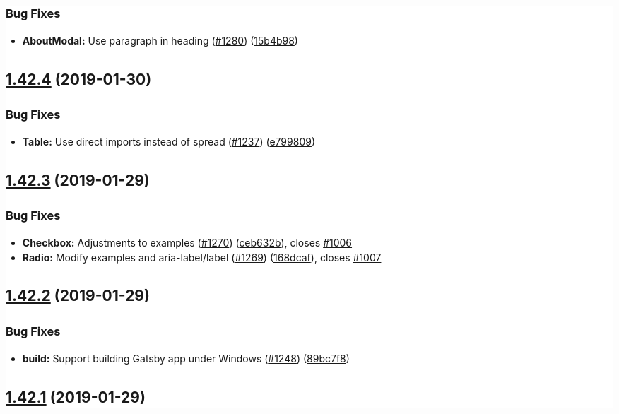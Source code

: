 
### Bug Fixes

* **AboutModal:** Use paragraph in heading ([#1280](https://github.com/patternfly/patternfly-react/issues/1280)) ([15b4b98](https://github.com/patternfly/patternfly-react/commit/15b4b98))





## [1.42.4](https://github.com/patternfly/patternfly-react/compare/patternfly4-react-lerna-root@1.42.3...patternfly4-react-lerna-root@1.42.4) (2019-01-30)


### Bug Fixes

* **Table:** Use direct imports instead of spread ([#1237](https://github.com/patternfly/patternfly-react/issues/1237)) ([e799809](https://github.com/patternfly/patternfly-react/commit/e799809))





## [1.42.3](https://github.com/patternfly/patternfly-react/compare/patternfly4-react-lerna-root@1.42.2...patternfly4-react-lerna-root@1.42.3) (2019-01-29)


### Bug Fixes

* **Checkbox:** Adjustments to examples ([#1270](https://github.com/patternfly/patternfly-react/issues/1270)) ([ceb632b](https://github.com/patternfly/patternfly-react/commit/ceb632b)), closes [#1006](https://github.com/patternfly/patternfly-react/issues/1006)
* **Radio:** Modify examples and aria-label/label ([#1269](https://github.com/patternfly/patternfly-react/issues/1269)) ([168dcaf](https://github.com/patternfly/patternfly-react/commit/168dcaf)), closes [#1007](https://github.com/patternfly/patternfly-react/issues/1007)





## [1.42.2](https://github.com/patternfly/patternfly-react/compare/patternfly4-react-lerna-root@1.42.1...patternfly4-react-lerna-root@1.42.2) (2019-01-29)


### Bug Fixes

* **build:** Support building Gatsby app under Windows ([#1248](https://github.com/patternfly/patternfly-react/issues/1248)) ([89bc7f8](https://github.com/patternfly/patternfly-react/commit/89bc7f8))





## [1.42.1](https://github.com/patternfly/patternfly-react/compare/patternfly4-react-lerna-root@1.42.0...patternfly4-react-lerna-root@1.42.1) (2019-01-29)
